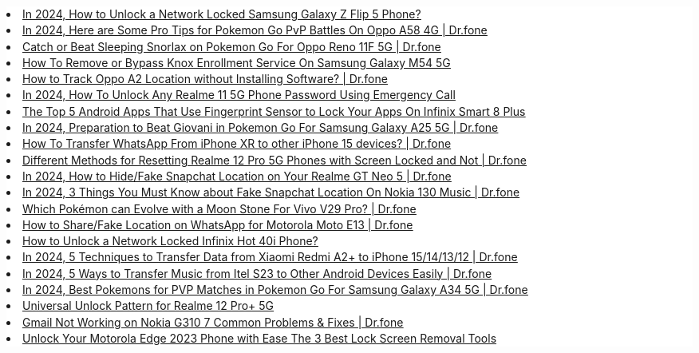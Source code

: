 <li><a href="https://android-unlock.techidaily.com/in-2024-how-to-unlock-a-network-locked-samsung-galaxy-z-flip-5-phone-by-drfone-android/"><u>In 2024, How to Unlock a Network Locked Samsung Galaxy Z Flip 5 Phone?</u></a></li>
<li><a href="https://android-pokemon-go.techidaily.com/in-2024-here-are-some-pro-tips-for-pokemon-go-pvp-battles-on-oppo-a58-4g-drfone-by-drfone-virtual-android/"><u>In 2024, Here are Some Pro Tips for Pokemon Go PvP Battles On Oppo A58 4G | Dr.fone</u></a></li>
<li><a href="https://android-pokemon-go.techidaily.com/catch-or-beat-sleeping-snorlax-on-pokemon-go-for-oppo-reno-11f-5g-drfone-by-drfone-virtual-android/"><u>Catch or Beat Sleeping Snorlax on Pokemon Go For Oppo Reno 11F 5G | Dr.fone</u></a></li>
<li><a href="https://android-unlock.techidaily.com/how-to-remove-or-bypass-knox-enrollment-service-on-samsung-galaxy-m54-5g-by-drfone-android/"><u>How To Remove or Bypass Knox Enrollment Service On Samsung Galaxy M54 5G</u></a></li>
<li><a href="https://android-location-track.techidaily.com/how-to-track-oppo-a2-location-without-installing-software-drfone-by-drfone-virtual-android/"><u>How to Track Oppo A2 Location without Installing Software? | Dr.fone</u></a></li>
<li><a href="https://easy-unlock-android.techidaily.com/in-2024-how-to-unlock-any-realme-11-5g-phone-password-using-emergency-call-by-drfone-android/"><u>In 2024, How To Unlock Any Realme 11 5G Phone Password Using Emergency Call</u></a></li>
<li><a href="https://unlock-android.techidaily.com/the-top-5-android-apps-that-use-fingerprint-sensor-to-lock-your-apps-on-infinix-smart-8-plus-by-drfone-android/"><u>The Top 5 Android Apps That Use Fingerprint Sensor to Lock Your Apps On Infinix Smart 8 Plus</u></a></li>
<li><a href="https://change-location.techidaily.com/in-2024-preparation-to-beat-giovani-in-pokemon-go-for-samsung-galaxy-a25-5g-drfone-by-drfone-virtual-android/"><u>In 2024, Preparation to Beat Giovani in Pokemon Go For Samsung Galaxy A25 5G | Dr.fone</u></a></li>
<li><a href="https://review-topics.techidaily.com/how-to-transfer-whatsapp-from-iphone-xr-to-other-iphone-15-devices-drfone-by-drfone-transfer-whatsapp-from-ios-transfer-whatsapp-from-ios/"><u>How To Transfer WhatsApp From iPhone XR to other iPhone 15 devices? | Dr.fone</u></a></li>
<li><a href="https://techidaily.com/different-methods-for-resetting-realme-12-pro-5g-phones-with-screen-locked-and-not-drfone-by-drfone-reset-android-reset-android/"><u>Different Methods for Resetting Realme 12 Pro 5G Phones with Screen Locked and Not | Dr.fone</u></a></li>
<li><a href="https://location-social.techidaily.com/in-2024-how-to-hidefake-snapchat-location-on-your-realme-gt-neo-5-drfone-by-drfone-virtual-android/"><u>In 2024, How to Hide/Fake Snapchat Location on Your Realme GT Neo 5 | Dr.fone</u></a></li>
<li><a href="https://location-social.techidaily.com/in-2024-3-things-you-must-know-about-fake-snapchat-location-on-nokia-130-music-drfone-by-drfone-virtual-android/"><u>In 2024, 3 Things You Must Know about Fake Snapchat Location On Nokia 130 Music | Dr.fone</u></a></li>
<li><a href="https://change-location.techidaily.com/which-pokemon-can-evolve-with-a-moon-stone-for-vivo-v29-pro-drfone-by-drfone-virtual-android/"><u>Which Pokémon can Evolve with a Moon Stone For Vivo V29 Pro? | Dr.fone</u></a></li>
<li><a href="https://location-social.techidaily.com/how-to-sharefake-location-on-whatsapp-for-motorola-moto-e13-drfone-by-drfone-virtual-android/"><u>How to Share/Fake Location on WhatsApp for Motorola Moto E13 | Dr.fone</u></a></li>
<li><a href="https://unlock-android.techidaily.com/how-to-unlock-a-network-locked-infinix-hot-40i-phone-by-drfone-android/"><u>How to Unlock a Network Locked Infinix Hot 40i Phone?</u></a></li>
<li><a href="https://android-transfer.techidaily.com/in-2024-5-techniques-to-transfer-data-from-xiaomi-redmi-a2plus-to-iphone-15141312-drfone-by-drfone-transfer-from-android-transfer-from-android/"><u>In 2024, 5 Techniques to Transfer Data from Xiaomi Redmi A2+ to iPhone 15/14/13/12 | Dr.fone</u></a></li>
<li><a href="https://android-transfer.techidaily.com/in-2024-5-ways-to-transfer-music-from-itel-s23-to-other-android-devices-easily-drfone-by-drfone-transfer-from-android-transfer-from-android/"><u>In 2024, 5 Ways to Transfer Music from Itel S23 to Other Android Devices Easily | Dr.fone</u></a></li>
<li><a href="https://change-location.techidaily.com/in-2024-best-pokemons-for-pvp-matches-in-pokemon-go-for-samsung-galaxy-a34-5g-drfone-by-drfone-virtual-android/"><u>In 2024, Best Pokemons for PVP Matches in Pokemon Go For Samsung Galaxy A34 5G | Dr.fone</u></a></li>
<li><a href="https://easy-unlock-android.techidaily.com/universal-unlock-pattern-for-realme-12-proplus-5g-by-drfone-android/"><u>Universal Unlock Pattern for Realme 12 Pro+ 5G</u></a></li>
<li><a href="https://howto.techidaily.com/gmail-not-working-on-nokia-g310-7-common-problems-and-fixes-drfone-by-drfone-fix-android-problems-fix-android-problems/"><u>Gmail Not Working on Nokia G310 7 Common Problems & Fixes | Dr.fone</u></a></li>
<li><a href="https://easy-unlock-android.techidaily.com/unlock-your-motorola-edge-2023-phone-with-ease-the-3-best-lock-screen-removal-tools-by-drfone-android/"><u>Unlock Your Motorola Edge 2023 Phone with Ease The 3 Best Lock Screen Removal Tools</u></a></li>
</ul></div>